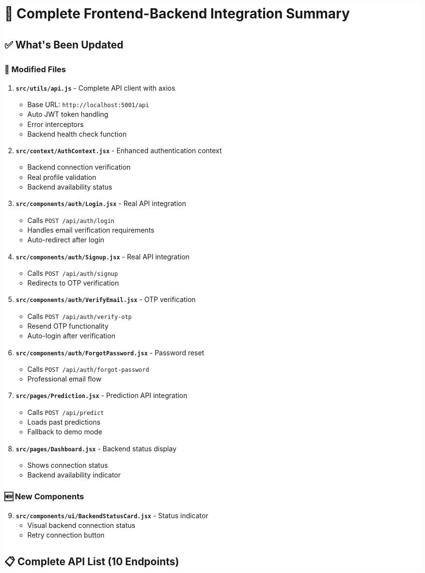 # 🎯 Complete Frontend-Backend Integration Summary

## ✅ What's Been Updated

### 🔧 Modified Files

1. **`src/utils/api.js`** - Complete API client with axios
   - Base URL: `http://localhost:5001/api`
   - Auto JWT token handling
   - Error interceptors
   - Backend health check function

2. **`src/context/AuthContext.jsx`** - Enhanced authentication context
   - Backend connection verification
   - Real profile validation
   - Backend availability status

3. **`src/components/auth/Login.jsx`** - Real API integration
   - Calls `POST /api/auth/login`
   - Handles email verification requirements
   - Auto-redirect after login

4. **`src/components/auth/Signup.jsx`** - Real API integration
   - Calls `POST /api/auth/signup`
   - Redirects to OTP verification

5. **`src/components/auth/VerifyEmail.jsx`** - OTP verification
   - Calls `POST /api/auth/verify-otp`
   - Resend OTP functionality
   - Auto-login after verification

6. **`src/components/auth/ForgotPassword.jsx`** - Password reset
   - Calls `POST /api/auth/forgot-password`
   - Professional email flow

7. **`src/pages/Prediction.jsx`** - Prediction API integration
   - Calls `POST /api/predict`
   - Loads past predictions
   - Fallback to demo mode

8. **`src/pages/Dashboard.jsx`** - Backend status display
   - Shows connection status
   - Backend availability indicator

### 🆕 New Components

9. **`src/components/ui/BackendStatusCard.jsx`** - Status indicator
   - Visual backend connection status
   - Retry connection button

## 📋 Complete API List (10 Endpoints)
